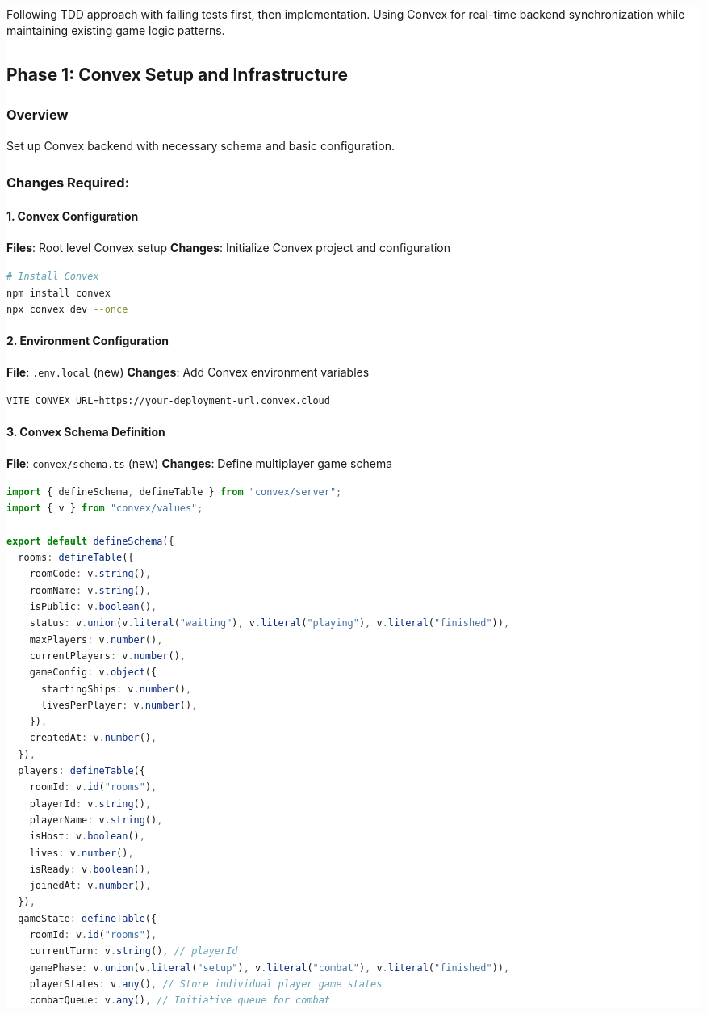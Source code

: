 Following TDD approach with failing tests first, then implementation. Using Convex for real-time backend synchronization while maintaining existing game logic patterns.

## Phase 1: Convex Setup and Infrastructure

### Overview
Set up Convex backend with necessary schema and basic configuration.

### Changes Required:

#### 1. Convex Configuration
**Files**: Root level Convex setup
**Changes**: Initialize Convex project and configuration

```bash
# Install Convex
npm install convex
npx convex dev --once
```

#### 2. Environment Configuration
**File**: `.env.local` (new)
**Changes**: Add Convex environment variables

```env
VITE_CONVEX_URL=https://your-deployment-url.convex.cloud
```

#### 3. Convex Schema Definition
**File**: `convex/schema.ts` (new)
**Changes**: Define multiplayer game schema

```typescript
import { defineSchema, defineTable } from "convex/server";
import { v } from "convex/values";

export default defineSchema({
  rooms: defineTable({
    roomCode: v.string(),
    roomName: v.string(),
    isPublic: v.boolean(),
    status: v.union(v.literal("waiting"), v.literal("playing"), v.literal("finished")),
    maxPlayers: v.number(),
    currentPlayers: v.number(),
    gameConfig: v.object({
      startingShips: v.number(),
      livesPerPlayer: v.number(),
    }),
    createdAt: v.number(),
  }),
  players: defineTable({
    roomId: v.id("rooms"),
    playerId: v.string(),
    playerName: v.string(),
    isHost: v.boolean(),
    lives: v.number(),
    isReady: v.boolean(),
    joinedAt: v.number(),
  }),
  gameState: defineTable({
    roomId: v.id("rooms"),
    currentTurn: v.string(), // playerId
    gamePhase: v.union(v.literal("setup"), v.literal("combat"), v.literal("finished")),
    playerStates: v.any(), // Store individual player game states
    combatQueue: v.any(), // Initiative queue for combat
```